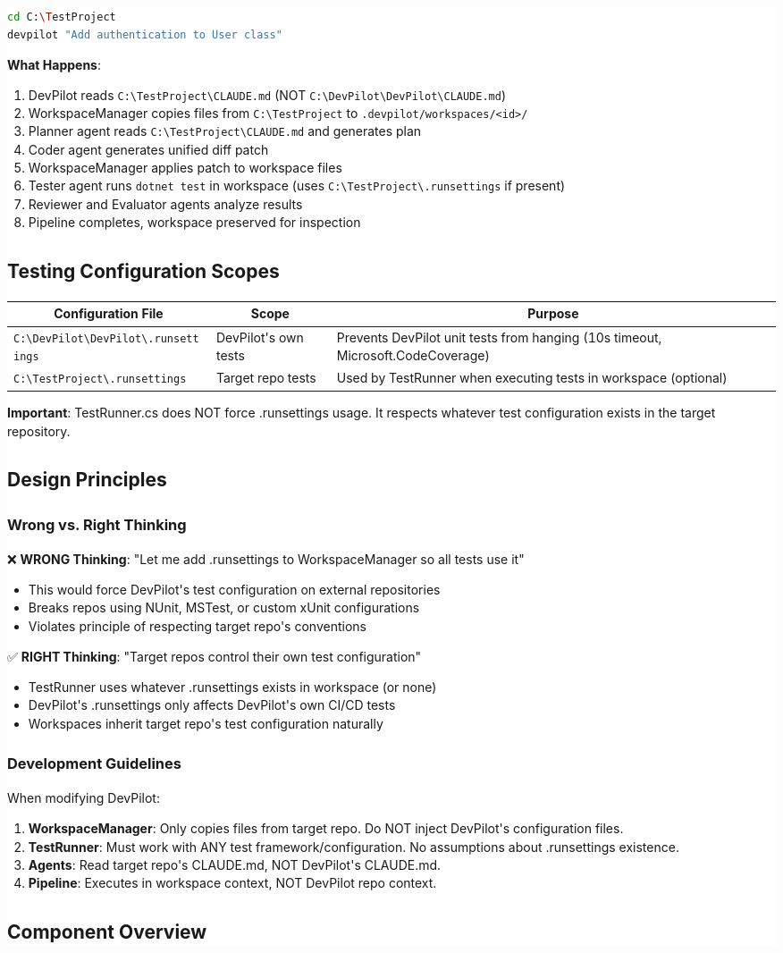 ```bash
cd C:\TestProject
devpilot "Add authentication to User class"
```

**What Happens**:
1. DevPilot reads `C:\TestProject\CLAUDE.md` (NOT `C:\DevPilot\DevPilot\CLAUDE.md`)
2. WorkspaceManager copies files from `C:\TestProject` to `.devpilot/workspaces/<id>/`
3. Planner agent reads `C:\TestProject\CLAUDE.md` and generates plan
4. Coder agent generates unified diff patch
5. WorkspaceManager applies patch to workspace files
6. Tester agent runs `dotnet test` in workspace (uses `C:\TestProject\.runsettings` if present)
7. Reviewer and Evaluator agents analyze results
8. Pipeline completes, workspace preserved for inspection

## Testing Configuration Scopes

| Configuration File | Scope | Purpose |
|-------------------|-------|---------|
| `C:\DevPilot\DevPilot\.runsettings` | DevPilot's own tests | Prevents DevPilot unit tests from hanging (10s timeout, Microsoft.CodeCoverage) |
| `C:\TestProject\.runsettings` | Target repo tests | Used by TestRunner when executing tests in workspace (optional) |

**Important**: TestRunner.cs does NOT force .runsettings usage. It respects whatever test configuration exists in the target repository.

## Design Principles

### Wrong vs. Right Thinking

❌ **WRONG Thinking**: "Let me add .runsettings to WorkspaceManager so all tests use it"
- This would force DevPilot's test configuration on external repositories
- Breaks repos using NUnit, MSTest, or custom xUnit configurations
- Violates principle of respecting target repo's conventions

✅ **RIGHT Thinking**: "Target repos control their own test configuration"
- TestRunner uses whatever .runsettings exists in workspace (or none)
- DevPilot's .runsettings only affects DevPilot's own CI/CD tests
- Workspaces inherit target repo's test configuration naturally

### Development Guidelines

When modifying DevPilot:

1. **WorkspaceManager**: Only copies files from target repo. Do NOT inject DevPilot's configuration files.
2. **TestRunner**: Must work with ANY test framework/configuration. No assumptions about .runsettings existence.
3. **Agents**: Read target repo's CLAUDE.md, NOT DevPilot's CLAUDE.md.
4. **Pipeline**: Executes in workspace context, NOT DevPilot repo context.

## Component Overview
